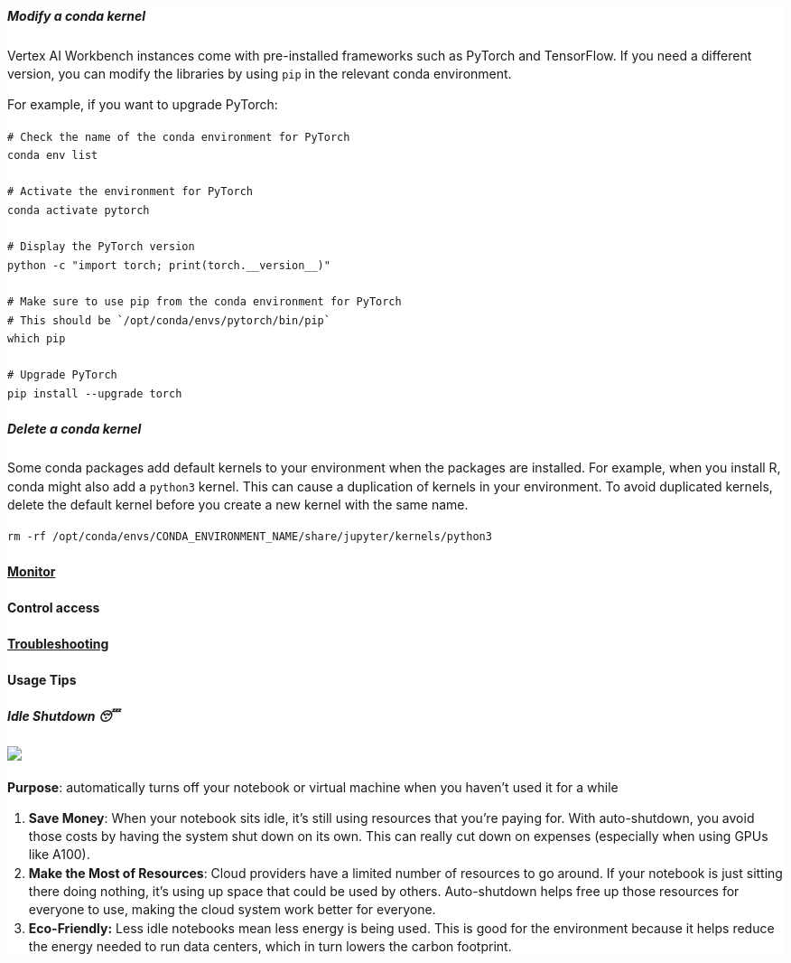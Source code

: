##### Modify a conda kernel

Vertex AI Workbench instances come with pre-installed frameworks such as PyTorch and TensorFlow. If you need a different version, you can modify the libraries by using `pip` in the relevant conda environment.

For example, if you want to upgrade PyTorch:
```shell
# Check the name of the conda environment for PyTorch
conda env list

# Activate the environment for PyTorch
conda activate pytorch

# Display the PyTorch version
python -c "import torch; print(torch.__version__)"

# Make sure to use pip from the conda environment for PyTorch
# This should be `/opt/conda/envs/pytorch/bin/pip`
which pip

# Upgrade PyTorch
pip install --upgrade torch
```

##### Delete a conda kernel

Some conda packages add default kernels to your environment when the packages are installed. For example, when you install R, conda might also add a `python3` kernel. This can cause a duplication of kernels in your environment. To avoid duplicated kernels, delete the default kernel before you create a new kernel with the same name.

```shell
rm -rf /opt/conda/envs/CONDA_ENVIRONMENT_NAME/share/jupyter/kernels/python3
```
#### [Monitor](https://cloud.google.com/vertex-ai/docs/workbench/instances/monitor-health)

#### Control access

#### [Troubleshooting](https://cloud.google.com/vertex-ai/docs/general/troubleshooting-workbench?component=any#instances)

#### Usage Tips

##### Idle Shutdown 😴

<img src = "https://cdn-images-1.readmedium.com/v2/resize:fit:800/1*CfhsxHPu0hiFhPpJwEFX1A.png">

**Purpose**: automatically turns off your notebook or virtual machine when you haven’t used it for a while
1. **Save Money**: When your notebook sits idle, it’s still using resources that you’re paying for. With auto-shutdown, you avoid those costs by having the system shut down on its own. This can really cut down on expenses (especially when using GPUs like A100).
2. **Make the Most of Resources**: Cloud providers have a limited number of resources to go around. If your notebook is just sitting there doing nothing, it’s using up space that could be used by others. Auto-shutdown helps free up those resources for everyone to use, making the cloud system work better for everyone.
3. **Eco-Friendly:** Less idle notebooks mean less energy is being used. This is good for the environment because it helps reduce the energy needed to run data centers, which in turn lowers the carbon footprint.
